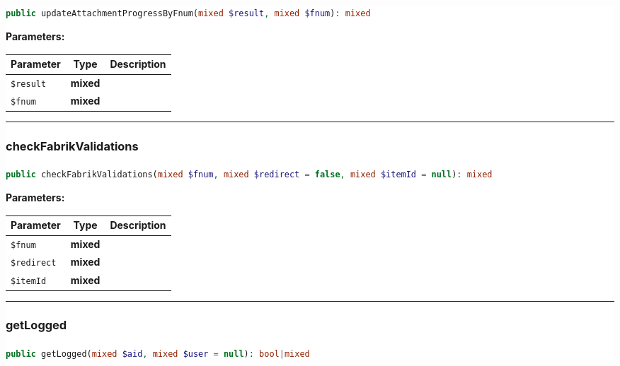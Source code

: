 ```php
public updateAttachmentProgressByFnum(mixed $result, mixed $fnum): mixed
```








**Parameters:**

| Parameter | Type | Description |
|-----------|------|-------------|
| `$result` | **mixed** |  |
| `$fnum` | **mixed** |  |





***

### checkFabrikValidations



```php
public checkFabrikValidations(mixed $fnum, mixed $redirect = false, mixed $itemId = null): mixed
```








**Parameters:**

| Parameter | Type | Description |
|-----------|------|-------------|
| `$fnum` | **mixed** |  |
| `$redirect` | **mixed** |  |
| `$itemId` | **mixed** |  |





***

### getLogged



```php
public getLogged(mixed $aid, mixed $user = null): bool|mixed
```






